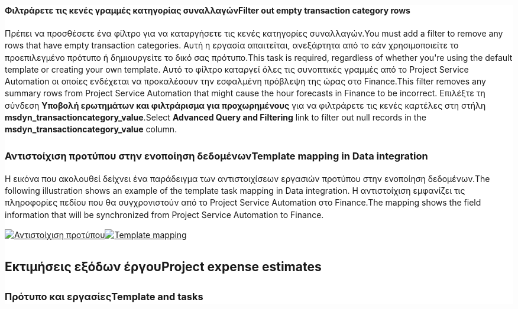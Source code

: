 #### <a name="filter-out-empty-transaction-category-rows"></a><span data-ttu-id="3cbeb-148">Φιλτράρετε τις κενές γραμμές κατηγορίας συναλλαγών</span><span class="sxs-lookup"><span data-stu-id="3cbeb-148">Filter out empty transaction category rows</span></span>

<span data-ttu-id="3cbeb-149">Πρέπει να προσθέσετε ένα φίλτρο για να καταργήσετε τις κενές κατηγορίες συναλλαγών.</span><span class="sxs-lookup"><span data-stu-id="3cbeb-149">You must add a filter to remove any rows that have empty transaction categories.</span></span> <span data-ttu-id="3cbeb-150">Αυτή η εργασία απαιτείται, ανεξάρτητα από το εάν χρησιμοποιείτε το προεπιλεγμένο πρότυπο ή δημιουργείτε το δικό σας πρότυπο.</span><span class="sxs-lookup"><span data-stu-id="3cbeb-150">This task is required, regardless of whether you're using the default template or creating your own template.</span></span> <span data-ttu-id="3cbeb-151">Αυτό το φίλτρο καταργεί όλες τις συνοπτικές γραμμές από το Project Service Automation οι οποίες ενδέχεται να προκαλέσουν την εσφαλμένη πρόβλεψη της ώρας στο Finance.</span><span class="sxs-lookup"><span data-stu-id="3cbeb-151">This filter removes any summary rows from Project Service Automation that might cause the hour forecasts in Finance to be incorrect.</span></span> <span data-ttu-id="3cbeb-152">Επιλέξτε τη σύνδεση **Υποβολή ερωτημάτων και φιλτράρισμα για προχωρημένους** για να φιλτράρετε τις κενές καρτέλες στη στήλη **msdyn\_transactioncategory\_value**.</span><span class="sxs-lookup"><span data-stu-id="3cbeb-152">Select **Advanced Query and Filtering** link to filter out null records in the **msdyn\_transactioncategory\_value** column.</span></span>

### <a name="template-mapping-in-data-integration"></a><span data-ttu-id="3cbeb-153">Αντιστοίχιση προτύπου στην ενοποίηση δεδομένων</span><span class="sxs-lookup"><span data-stu-id="3cbeb-153">Template mapping in Data integration</span></span>

<span data-ttu-id="3cbeb-154">Η εικόνα που ακολουθεί δείχνει ένα παράδειγμα των αντιστοιχίσεων εργασιών προτύπου στην ενοποίηση δεδομένων.</span><span class="sxs-lookup"><span data-stu-id="3cbeb-154">The following illustration shows an example of the template task mapping in Data integration.</span></span> <span data-ttu-id="3cbeb-155">Η αντιστοίχιση εμφανίζει τις πληροφορίες πεδίου που θα συγχρονιστούν από το Project Service Automation στο Finance.</span><span class="sxs-lookup"><span data-stu-id="3cbeb-155">The mapping shows the field information that will be synchronized from Project Service Automation to Finance.</span></span>

<span data-ttu-id="3cbeb-156">[![Αντιστοίχιση προτύπου](./media/ProjectHourEstimatesMapping.jpg)](./media/ProjectHourEstimatesMapping.jpg)</span><span class="sxs-lookup"><span data-stu-id="3cbeb-156">[![Template mapping](./media/ProjectHourEstimatesMapping.jpg)](./media/ProjectHourEstimatesMapping.jpg)</span></span>

## <a name="project-expense-estimates"></a><span data-ttu-id="3cbeb-157">Εκτιμήσεις εξόδων έργου</span><span class="sxs-lookup"><span data-stu-id="3cbeb-157">Project expense estimates</span></span>

### <a name="template-and-tasks"></a><span data-ttu-id="3cbeb-158">Πρότυπο και εργασίες</span><span class="sxs-lookup"><span data-stu-id="3cbeb-158">Template and tasks</span></span>
